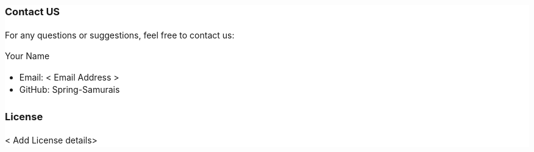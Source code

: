 
### Contact US
For any questions or suggestions, feel free to contact us:

Your Name
- Email: < Email Address >
- GitHub: Spring-Samurais

### License
< Add License details>